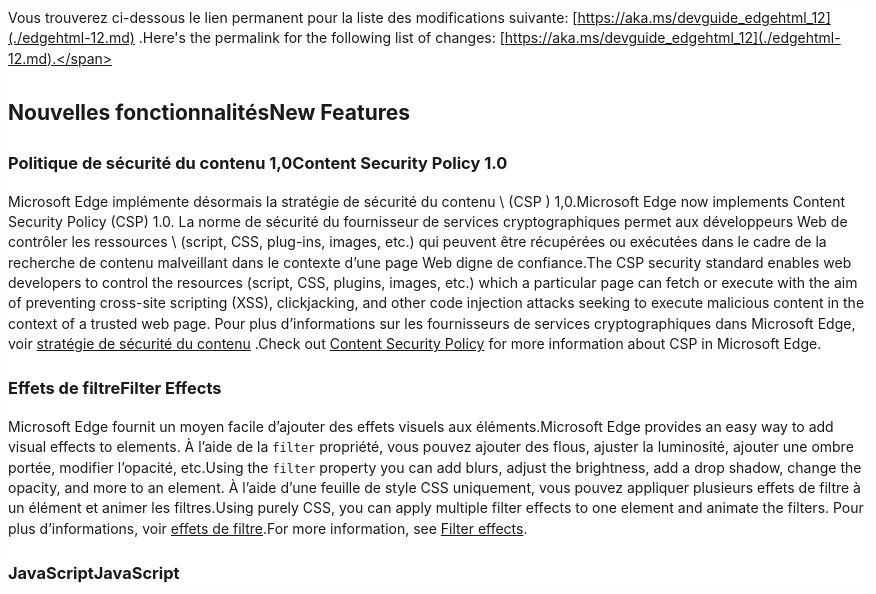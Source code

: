 <span data-ttu-id="f7f14-112">Vous trouverez ci-dessous le lien permanent pour la liste des modifications suivante:  [https://aka.ms/devguide_edgehtml_12](./edgehtml-12.md) .</span><span class="sxs-lookup"><span data-stu-id="f7f14-112">Here's the permalink for the following list of changes:  [https://aka.ms/devguide_edgehtml_12](./edgehtml-12.md).</span></span>  

## <span data-ttu-id="f7f14-113">Nouvelles fonctionnalités</span><span class="sxs-lookup"><span data-stu-id="f7f14-113">New Features</span></span>  

### <span data-ttu-id="f7f14-114">Politique de sécurité du contenu 1,0</span><span class="sxs-lookup"><span data-stu-id="f7f14-114">Content Security Policy 1.0</span></span>  

<span data-ttu-id="f7f14-115">Microsoft Edge implémente désormais la stratégie de sécurité du contenu \ (CSP \) 1,0.</span><span class="sxs-lookup"><span data-stu-id="f7f14-115">Microsoft Edge now implements Content Security Policy \(CSP\) 1.0.</span></span>  <span data-ttu-id="f7f14-116">La norme de sécurité du fournisseur de services cryptographiques permet aux développeurs Web de contrôler les ressources \ (script, CSS, plug-ins, images, etc.) qui peuvent être récupérées ou exécutées dans le cadre de la recherche de contenu malveillant dans le contexte d’une page Web digne de confiance.</span><span class="sxs-lookup"><span data-stu-id="f7f14-116">The CSP security standard enables web developers to control the resources \(script, CSS, plugins, images, etc.\) which a particular page can fetch or execute with the aim of preventing cross-site scripting \(XSS\), clickjacking, and other code injection attacks seeking to execute malicious content in the context of a trusted web page.</span></span>  <span data-ttu-id="f7f14-117">Pour plus d’informations sur les fournisseurs de services cryptographiques dans Microsoft Edge, voir [stratégie de sécurité du contenu](https://developer.mozilla.org/docs/Mozilla/Add-ons/WebExtensions/Content_Security_Policy) .</span><span class="sxs-lookup"><span data-stu-id="f7f14-117">Check out [Content Security Policy](https://developer.mozilla.org/docs/Mozilla/Add-ons/WebExtensions/Content_Security_Policy) for more information about CSP in Microsoft Edge.</span></span>  

### <span data-ttu-id="f7f14-118">Effets de filtre</span><span class="sxs-lookup"><span data-stu-id="f7f14-118">Filter Effects</span></span>  

<span data-ttu-id="f7f14-119">Microsoft Edge fournit un moyen facile d’ajouter des effets visuels aux éléments.</span><span class="sxs-lookup"><span data-stu-id="f7f14-119">Microsoft Edge provides an easy way to add visual effects to elements.</span></span>  <span data-ttu-id="f7f14-120">À l’aide de la `filter` propriété, vous pouvez ajouter des flous, ajuster la luminosité, ajouter une ombre portée, modifier l’opacité, etc.</span><span class="sxs-lookup"><span data-stu-id="f7f14-120">Using the `filter` property you can add blurs, adjust the brightness, add a drop shadow, change the opacity, and more to an element.</span></span>  <span data-ttu-id="f7f14-121">À l’aide d’une feuille de style CSS uniquement, vous pouvez appliquer plusieurs effets de filtre à un élément et animer les filtres.</span><span class="sxs-lookup"><span data-stu-id="f7f14-121">Using purely CSS, you can apply multiple filter effects to one element and animate the filters.</span></span>  <span data-ttu-id="f7f14-122">Pour plus d’informations, voir [effets de filtre](https://developer.mozilla.org/docs/Web/CSS/filter).</span><span class="sxs-lookup"><span data-stu-id="f7f14-122">For more information, see [Filter effects](https://developer.mozilla.org/docs/Web/CSS/filter).</span></span>  

### <span data-ttu-id="f7f14-123">JavaScript</span><span class="sxs-lookup"><span data-stu-id="f7f14-123">JavaScript</span></span>  
